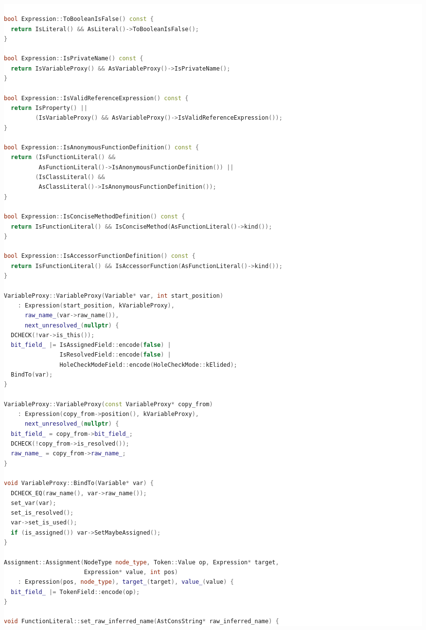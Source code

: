 ```cpp

bool Expression::ToBooleanIsFalse() const {
  return IsLiteral() && AsLiteral()->ToBooleanIsFalse();
}

bool Expression::IsPrivateName() const {
  return IsVariableProxy() && AsVariableProxy()->IsPrivateName();
}

bool Expression::IsValidReferenceExpression() const {
  return IsProperty() ||
         (IsVariableProxy() && AsVariableProxy()->IsValidReferenceExpression());
}

bool Expression::IsAnonymousFunctionDefinition() const {
  return (IsFunctionLiteral() &&
          AsFunctionLiteral()->IsAnonymousFunctionDefinition()) ||
         (IsClassLiteral() &&
          AsClassLiteral()->IsAnonymousFunctionDefinition());
}

bool Expression::IsConciseMethodDefinition() const {
  return IsFunctionLiteral() && IsConciseMethod(AsFunctionLiteral()->kind());
}

bool Expression::IsAccessorFunctionDefinition() const {
  return IsFunctionLiteral() && IsAccessorFunction(AsFunctionLiteral()->kind());
}

VariableProxy::VariableProxy(Variable* var, int start_position)
    : Expression(start_position, kVariableProxy),
      raw_name_(var->raw_name()),
      next_unresolved_(nullptr) {
  DCHECK(!var->is_this());
  bit_field_ |= IsAssignedField::encode(false) |
                IsResolvedField::encode(false) |
                HoleCheckModeField::encode(HoleCheckMode::kElided);
  BindTo(var);
}

VariableProxy::VariableProxy(const VariableProxy* copy_from)
    : Expression(copy_from->position(), kVariableProxy),
      next_unresolved_(nullptr) {
  bit_field_ = copy_from->bit_field_;
  DCHECK(!copy_from->is_resolved());
  raw_name_ = copy_from->raw_name_;
}

void VariableProxy::BindTo(Variable* var) {
  DCHECK_EQ(raw_name(), var->raw_name());
  set_var(var);
  set_is_resolved();
  var->set_is_used();
  if (is_assigned()) var->SetMaybeAssigned();
}

Assignment::Assignment(NodeType node_type, Token::Value op, Expression* target,
                       Expression* value, int pos)
    : Expression(pos, node_type), target_(target), value_(value) {
  bit_field_ |= TokenField::encode(op);
}

void FunctionLiteral::set_raw_inferred_name(AstConsString* raw_inferred_name) {
```